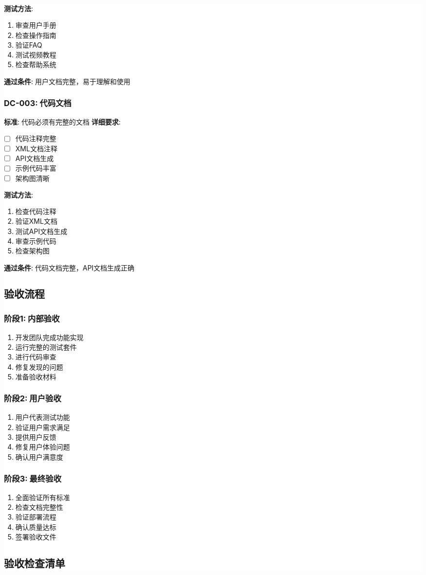 **测试方法**:
1. 审查用户手册
2. 检查操作指南
3. 验证FAQ
4. 测试视频教程
5. 检查帮助系统

**通过条件**: 用户文档完整，易于理解和使用

### DC-003: 代码文档
**标准**: 代码必须有完整的文档
**详细要求**:
- [ ] 代码注释完整
- [ ] XML文档注释
- [ ] API文档生成
- [ ] 示例代码丰富
- [ ] 架构图清晰

**测试方法**:
1. 检查代码注释
2. 验证XML文档
3. 测试API文档生成
4. 审查示例代码
5. 检查架构图

**通过条件**: 代码文档完整，API文档生成正确

## 验收流程

### 阶段1: 内部验收
1. 开发团队完成功能实现
2. 运行完整的测试套件
3. 进行代码审查
4. 修复发现的问题
5. 准备验收材料

### 阶段2: 用户验收
1. 用户代表测试功能
2. 验证用户需求满足
3. 提供用户反馈
4. 修复用户体验问题
5. 确认用户满意度

### 阶段3: 最终验收
1. 全面验证所有标准
2. 检查文档完整性
3. 验证部署流程
4. 确认质量达标
5. 签署验收文件

## 验收检查清单
